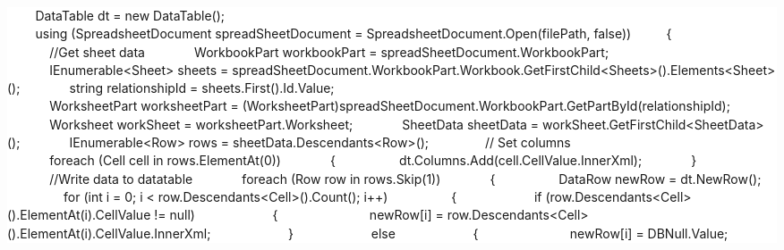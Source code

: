 &nbsp;&nbsp;&nbsp;&nbsp;&nbsp;&nbsp;&nbsp;&nbsp;DataTable&nbsp;dt&nbsp;=&nbsp;<span class="cs__keyword">new</span>&nbsp;DataTable();&nbsp;
&nbsp;&nbsp;&nbsp;&nbsp;&nbsp;&nbsp;&nbsp;&nbsp;<span class="cs__keyword">using</span>&nbsp;(SpreadsheetDocument&nbsp;spreadSheetDocument&nbsp;=&nbsp;SpreadsheetDocument.Open(filePath,&nbsp;<span class="cs__keyword">false</span>))&nbsp;
&nbsp;&nbsp;&nbsp;&nbsp;&nbsp;&nbsp;&nbsp;&nbsp;{&nbsp;
&nbsp;&nbsp;&nbsp;&nbsp;&nbsp;&nbsp;&nbsp;&nbsp;&nbsp;&nbsp;&nbsp;&nbsp;<span class="cs__com">//Get&nbsp;sheet&nbsp;data</span>&nbsp;
&nbsp;&nbsp;&nbsp;&nbsp;&nbsp;&nbsp;&nbsp;&nbsp;&nbsp;&nbsp;&nbsp;&nbsp;WorkbookPart&nbsp;workbookPart&nbsp;=&nbsp;spreadSheetDocument.WorkbookPart;&nbsp;
&nbsp;&nbsp;&nbsp;&nbsp;&nbsp;&nbsp;&nbsp;&nbsp;&nbsp;&nbsp;&nbsp;&nbsp;IEnumerable&lt;Sheet&gt;&nbsp;sheets&nbsp;=&nbsp;spreadSheetDocument.WorkbookPart.Workbook.GetFirstChild&lt;Sheets&gt;().Elements&lt;Sheet&gt;();&nbsp;
&nbsp;&nbsp;&nbsp;&nbsp;&nbsp;&nbsp;&nbsp;&nbsp;&nbsp;&nbsp;&nbsp;&nbsp;<span class="cs__keyword">string</span>&nbsp;relationshipId&nbsp;=&nbsp;sheets.First().Id.Value;&nbsp;
&nbsp;&nbsp;&nbsp;&nbsp;&nbsp;&nbsp;&nbsp;&nbsp;&nbsp;&nbsp;&nbsp;&nbsp;WorksheetPart&nbsp;worksheetPart&nbsp;=&nbsp;(WorksheetPart)spreadSheetDocument.WorkbookPart.GetPartById(relationshipId);&nbsp;
&nbsp;&nbsp;&nbsp;&nbsp;&nbsp;&nbsp;&nbsp;&nbsp;&nbsp;&nbsp;&nbsp;&nbsp;Worksheet&nbsp;workSheet&nbsp;=&nbsp;worksheetPart.Worksheet;&nbsp;
&nbsp;&nbsp;&nbsp;&nbsp;&nbsp;&nbsp;&nbsp;&nbsp;&nbsp;&nbsp;&nbsp;&nbsp;SheetData&nbsp;sheetData&nbsp;=&nbsp;workSheet.GetFirstChild&lt;SheetData&gt;();&nbsp;
&nbsp;&nbsp;&nbsp;&nbsp;&nbsp;&nbsp;&nbsp;&nbsp;&nbsp;&nbsp;&nbsp;&nbsp;IEnumerable&lt;Row&gt;&nbsp;rows&nbsp;=&nbsp;sheetData.Descendants&lt;Row&gt;();&nbsp;
&nbsp;
&nbsp;&nbsp;&nbsp;&nbsp;&nbsp;&nbsp;&nbsp;&nbsp;&nbsp;&nbsp;&nbsp;&nbsp;<span class="cs__com">//&nbsp;Set&nbsp;columns</span>&nbsp;
&nbsp;&nbsp;&nbsp;&nbsp;&nbsp;&nbsp;&nbsp;&nbsp;&nbsp;&nbsp;&nbsp;&nbsp;<span class="cs__keyword">foreach</span>&nbsp;(Cell&nbsp;cell&nbsp;<span class="cs__keyword">in</span>&nbsp;rows.ElementAt(<span class="cs__number">0</span>))&nbsp;
&nbsp;&nbsp;&nbsp;&nbsp;&nbsp;&nbsp;&nbsp;&nbsp;&nbsp;&nbsp;&nbsp;&nbsp;{&nbsp;
&nbsp;&nbsp;&nbsp;&nbsp;&nbsp;&nbsp;&nbsp;&nbsp;&nbsp;&nbsp;&nbsp;&nbsp;&nbsp;&nbsp;&nbsp;&nbsp;dt.Columns.Add(cell.CellValue.InnerXml);&nbsp;
&nbsp;&nbsp;&nbsp;&nbsp;&nbsp;&nbsp;&nbsp;&nbsp;&nbsp;&nbsp;&nbsp;&nbsp;}&nbsp;
&nbsp;
&nbsp;&nbsp;&nbsp;&nbsp;&nbsp;&nbsp;&nbsp;&nbsp;&nbsp;&nbsp;&nbsp;&nbsp;<span class="cs__com">//Write&nbsp;data&nbsp;to&nbsp;datatable</span>&nbsp;
&nbsp;&nbsp;&nbsp;&nbsp;&nbsp;&nbsp;&nbsp;&nbsp;&nbsp;&nbsp;&nbsp;&nbsp;<span class="cs__keyword">foreach</span>&nbsp;(Row&nbsp;row&nbsp;<span class="cs__keyword">in</span>&nbsp;rows.Skip(<span class="cs__number">1</span>))&nbsp;
&nbsp;&nbsp;&nbsp;&nbsp;&nbsp;&nbsp;&nbsp;&nbsp;&nbsp;&nbsp;&nbsp;&nbsp;{&nbsp;
&nbsp;&nbsp;&nbsp;&nbsp;&nbsp;&nbsp;&nbsp;&nbsp;&nbsp;&nbsp;&nbsp;&nbsp;&nbsp;&nbsp;&nbsp;&nbsp;DataRow&nbsp;newRow&nbsp;=&nbsp;dt.NewRow();&nbsp;
&nbsp;&nbsp;&nbsp;&nbsp;&nbsp;&nbsp;&nbsp;&nbsp;&nbsp;&nbsp;&nbsp;&nbsp;&nbsp;&nbsp;&nbsp;&nbsp;<span class="cs__keyword">for</span>&nbsp;(<span class="cs__keyword">int</span>&nbsp;i&nbsp;=&nbsp;<span class="cs__number">0</span>;&nbsp;i&nbsp;&lt;&nbsp;row.Descendants&lt;Cell&gt;().Count();&nbsp;i&#43;&#43;)&nbsp;
&nbsp;&nbsp;&nbsp;&nbsp;&nbsp;&nbsp;&nbsp;&nbsp;&nbsp;&nbsp;&nbsp;&nbsp;&nbsp;&nbsp;&nbsp;&nbsp;{&nbsp;
&nbsp;&nbsp;&nbsp;&nbsp;&nbsp;&nbsp;&nbsp;&nbsp;&nbsp;&nbsp;&nbsp;&nbsp;&nbsp;&nbsp;&nbsp;&nbsp;&nbsp;&nbsp;&nbsp;&nbsp;<span class="cs__keyword">if</span>&nbsp;(row.Descendants&lt;Cell&gt;().ElementAt(i).CellValue&nbsp;!=&nbsp;<span class="cs__keyword">null</span>)&nbsp;
&nbsp;&nbsp;&nbsp;&nbsp;&nbsp;&nbsp;&nbsp;&nbsp;&nbsp;&nbsp;&nbsp;&nbsp;&nbsp;&nbsp;&nbsp;&nbsp;&nbsp;&nbsp;&nbsp;&nbsp;{&nbsp;
&nbsp;&nbsp;&nbsp;&nbsp;&nbsp;&nbsp;&nbsp;&nbsp;&nbsp;&nbsp;&nbsp;&nbsp;&nbsp;&nbsp;&nbsp;&nbsp;&nbsp;&nbsp;&nbsp;&nbsp;&nbsp;&nbsp;&nbsp;&nbsp;newRow[i]&nbsp;=&nbsp;row.Descendants&lt;Cell&gt;().ElementAt(i).CellValue.InnerXml;&nbsp;
&nbsp;&nbsp;&nbsp;&nbsp;&nbsp;&nbsp;&nbsp;&nbsp;&nbsp;&nbsp;&nbsp;&nbsp;&nbsp;&nbsp;&nbsp;&nbsp;&nbsp;&nbsp;&nbsp;&nbsp;}&nbsp;
&nbsp;&nbsp;&nbsp;&nbsp;&nbsp;&nbsp;&nbsp;&nbsp;&nbsp;&nbsp;&nbsp;&nbsp;&nbsp;&nbsp;&nbsp;&nbsp;&nbsp;&nbsp;&nbsp;&nbsp;<span class="cs__keyword">else</span>&nbsp;
&nbsp;&nbsp;&nbsp;&nbsp;&nbsp;&nbsp;&nbsp;&nbsp;&nbsp;&nbsp;&nbsp;&nbsp;&nbsp;&nbsp;&nbsp;&nbsp;&nbsp;&nbsp;&nbsp;&nbsp;{&nbsp;
&nbsp;&nbsp;&nbsp;&nbsp;&nbsp;&nbsp;&nbsp;&nbsp;&nbsp;&nbsp;&nbsp;&nbsp;&nbsp;&nbsp;&nbsp;&nbsp;&nbsp;&nbsp;&nbsp;&nbsp;&nbsp;&nbsp;&nbsp;&nbsp;newRow[i]&nbsp;=&nbsp;DBNull.Value;&nbsp;